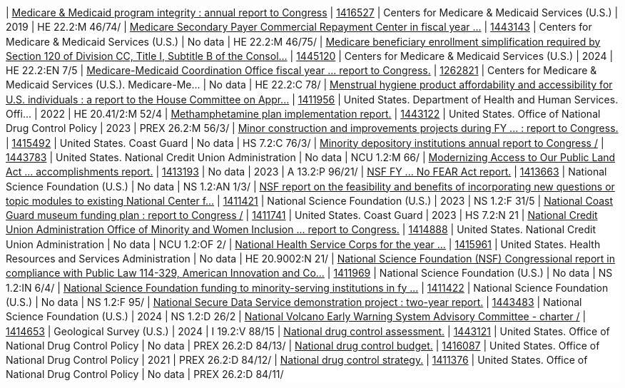 | [Medicare & Medicaid program integrity : annual report to Congress](https://purl.fdlp.gov/GPO/gpo232779) | [1416527](https://catalog.gpo.gov/F/?func=direct&doc_number=1416527&local_base=GPO01PUB) | Centers for Medicare & Medicaid Services (U.S.) | 2019 | HE 22.2:M 46/74/
| [Medicare Secondary Payer Commercial Repayment Center in fiscal year ...](https://purl.fdlp.gov/GPO/gpo232784) | [1443143](https://catalog.gpo.gov/F/?func=direct&doc_number=1443143&local_base=GPO01PUB) | Centers for Medicare & Medicaid Services (U.S.) | No data | HE 22.2:M 46/75/
| [Medicare beneficiary enrollment simplification required by Section 120 of Division CC, Title I, Subtitle B of the Consol...](https://purl.fdlp.gov/GPO/gpo235877) | [1445120](https://catalog.gpo.gov/F/?func=direct&doc_number=1445120&local_base=GPO01PUB) | Centers for Medicare & Medicaid Services (U.S.) | 2024 | HE 22.2:EN 7/5
| [Medicare-Medicaid Coordination Office fiscal year ... report to Congress.](https://purl.fdlp.gov/GPO/gpo229655) | [1262821](https://catalog.gpo.gov/F/?func=direct&doc_number=1262821&local_base=GPO01PUB) | Centers for Medicare & Medicaid Services (U.S.). Medicare-Me... | No data | HE 22.2:C 78/
| [Menstrual hygiene product affordability and accessibility for U.S. individuals : a report to the House Committee on Appr...](https://purl.fdlp.gov/GPO/gpo231065) | [1411956](https://catalog.gpo.gov/F/?func=direct&doc_number=1411956&local_base=GPO01PUB) | United States. Department of Health and Human Services. Offi... | 2022 | HE 20.41/2:M 52/4
| [Methamphetamine plan implementation report.](https://purl.fdlp.gov/GPO/gpo233730) | [1443122](https://catalog.gpo.gov/F/?func=direct&doc_number=1443122&local_base=GPO01PUB) | United States. Office of National Drug Control Policy | 2023 | PREX 26.2:M 56/3/
| [Minor construction and improvements projects during FY ... : report to Congress.](https://purl.fdlp.gov/GPO/gpo233061) | [1415492](https://catalog.gpo.gov/F/?func=direct&doc_number=1415492&local_base=GPO01PUB) | United States. Coast Guard | No data | HS 7.2:C 76/3/
| [Minority depository institutions annual report to Congress /](https://purl.fdlp.gov/GPO/gpo231619) | [1443783](https://catalog.gpo.gov/F/?func=direct&doc_number=1443783&local_base=GPO01PUB) | United States. National Credit Union Administration | No data | NCU 1.2:M 66/
| [Modernizing Access to Our Public Land Act ... accomplishments report.](https://purl.fdlp.gov/GPO/gpo231104) | [1413193](https://catalog.gpo.gov/F/?func=direct&doc_number=1413193&local_base=GPO01PUB) | No data | 2023 | A 13.2:P 96/21/
| [NSF FY ... No FEAR Act report.](https://purl.fdlp.gov/GPO/gpo231490) | [1413663](https://catalog.gpo.gov/F/?func=direct&doc_number=1413663&local_base=GPO01PUB) | National Science Foundation (U.S.) | No data | NS 1.2:AN 1/3/
| [NSF report on the feasibility and benefits of incorporating new questions or topic modules to existing National Center f...](https://purl.fdlp.gov/GPO/gpo230591) | [1411421](https://catalog.gpo.gov/F/?func=direct&doc_number=1411421&local_base=GPO01PUB) | National Science Foundation (U.S.) | 2023 | NS 1.2:F 31/5
| [National Coast Guard museum funding plan : report to Congress /](https://purl.fdlp.gov/GPO/gpo230850) | [1411741](https://catalog.gpo.gov/F/?func=direct&doc_number=1411741&local_base=GPO01PUB) | United States. Coast Guard | 2023 | HS 7.2:N 21
| [National Credit Union Administration Office of Minority and Women Inclusion ... report to Congress.](https://purl.fdlp.gov/GPO/gpo232152) | [1414888](https://catalog.gpo.gov/F/?func=direct&doc_number=1414888&local_base=GPO01PUB) | United States. National Credit Union Administration | No data | NCU 1.2:OF 2/
| [National Health Service Corps for the year ...](https://purl.fdlp.gov/GPO/gpo233384) | [1415961](https://catalog.gpo.gov/F/?func=direct&doc_number=1415961&local_base=GPO01PUB) | United States. Health Resources and Services Administration | No data | HE 20.9002:N 21/
| [National Science Foundation (NSF) Congressional report in compliance with Public Law 114-329, American Innovation and Co...](https://purl.fdlp.gov/GPO/gpo231088) | [1411969](https://catalog.gpo.gov/F/?func=direct&doc_number=1411969&local_base=GPO01PUB) | National Science Foundation (U.S.) | No data | NS 1.2:IN 6/4/
| [National Science Foundation funding to minority-serving institutions in fy ...](https://purl.fdlp.gov/GPO/gpo230594) | [1411422](https://catalog.gpo.gov/F/?func=direct&doc_number=1411422&local_base=GPO01PUB) | National Science Foundation (U.S.) | No data | NS 1.2:F 95/
| [National Secure Data Service demonstration project : two-year report.](https://purl.fdlp.gov/GPO/gpo234437) | [1443483](https://catalog.gpo.gov/F/?func=direct&doc_number=1443483&local_base=GPO01PUB) | National Science Foundation (U.S.) | 2024 | NS 1.2:D 26/2
| [National Volcano Early Warning System Advisory Committee - charter /](https://purl.fdlp.gov/GPO/gpo232449) | [1414653](https://catalog.gpo.gov/F/?func=direct&doc_number=1414653&local_base=GPO01PUB) | Geological Survey (U.S.) | 2024 | I 19.2:V 88/15
| [National drug control assessment.](https://purl.fdlp.gov/GPO/gpo234138) | [1443121](https://catalog.gpo.gov/F/?func=direct&doc_number=1443121&local_base=GPO01PUB) | United States. Office of National Drug Control Policy | No data | PREX 26.2:D 84/13/
| [National drug control budget.](https://purl.fdlp.gov/GPO/gpo233507) | [1416087](https://catalog.gpo.gov/F/?func=direct&doc_number=1416087&local_base=GPO01PUB) | United States. Office of National Drug Control Policy | 2021 | PREX 26.2:D 84/12/
| [National drug control strategy.](https://purl.fdlp.gov/GPO/gpo230592) | [1411376](https://catalog.gpo.gov/F/?func=direct&doc_number=1411376&local_base=GPO01PUB) | United States. Office of National Drug Control Policy | No data | PREX 26.2:D 84/11/